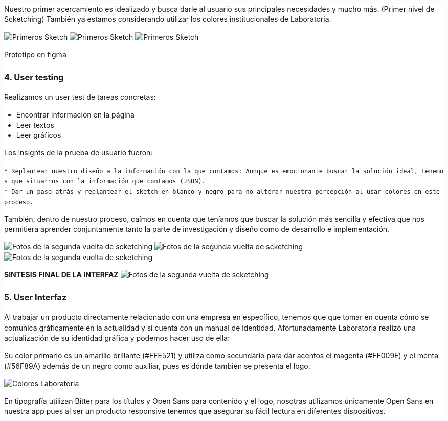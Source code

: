 Nuestro primer acercamiento es idealizado y busca darle al usuario sus principales necesidades y mucho más. (Primer nivel de Scketching) También ya estamos considerando utilizar los colores institucionales de Laboratoria.

![Primeros Sketch](https://goo.gl/TM9Lt3)
![Primeros Sketch](https://goo.gl/FCM4Th)
![Primeros Sketch](https://goo.gl/ux2yfi)

[Prototipo en figma](https://goo.gl/PSbDaS)

### **4. User testing**

Realizamos un user test de tareas concretas: 
  * Encontrar información en la página
  * Leer textos
  * Leer gráficos

Los insights de la prueba de usuario fueron:

	* Replantear nuestro diseño a la información con la que contamos: Aunque es emocionante buscar la solución ideal, tenemos que situarnos con la información que contamos (JSON).
	* Dar un paso atrás y replantear el sketch en blanco y negro para no alterar nuestra percepción al usar colores en este proceso.

También, dentro de nuestro proceso, caímos en cuenta que teníamos que buscar la solución más sencilla y efectiva que nos permitiera aprender conjuntamente tanto la parte de investigación y diseño como de desarrollo e implementación.

![Fotos de la segunda vuelta de scketching](https://goo.gl/DFWHc5)
![Fotos de la segunda vuelta de scketching](https://goo.gl/9f7n7t)
![Fotos de la segunda vuelta de scketching](https://goo.gl/Hv43G4)

__SINTESIS FINAL DE LA INTERFAZ__
![Fotos de la segunda vuelta de scketching](https://goo.gl/osvXTo)


### **5. User Interfaz**

Al trabajar un producto directamente relacionado con una empresa en específico, tenemos que que tomar en cuenta cómo se comunica gráficamente en la actualidad y si cuenta con un manual de identidad. Afortunadamente Laboratoria realizó una actualización de su identidad gráfica y podemos hacer uso de ella:

Su color primario es un amarillo brillante (#FFE521) y utiliza como secundario para dar acentos el magenta (#FF009E) y el menta (#56F89A) además de un negro como auxiliar, pues es dónde también se presenta el logo.


![Colores Laboratoria](https://goo.gl/H4NhWK)

En tipografía utilizan Bitter para los títulos y Open Sans para contenido y el logo, nosotras utilizamos únicamente Open Sans en nuestra app pues al ser un producto responsive tenemos que asegurar su fácil lectura en diferentes dispositivos.
